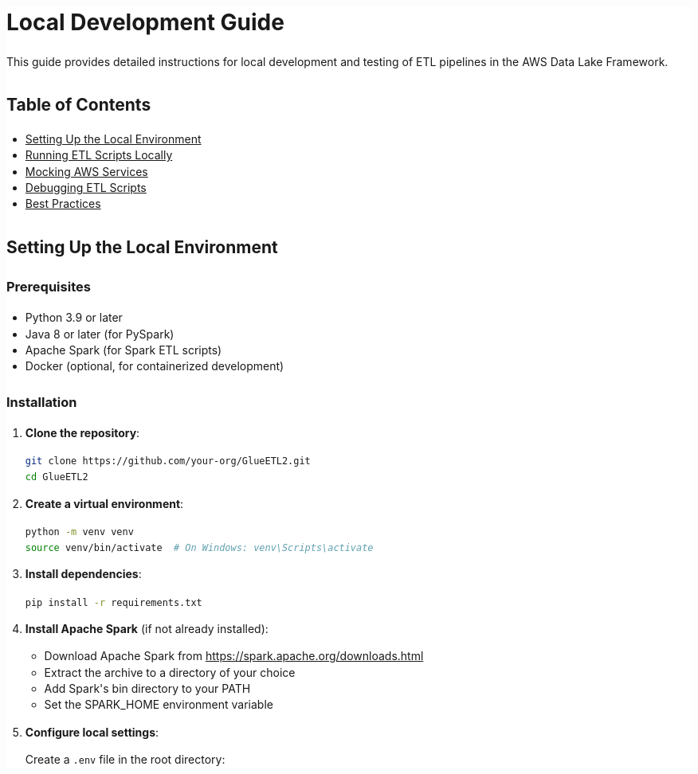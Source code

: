 # Local Development Guide

This guide provides detailed instructions for local development and testing of ETL pipelines in the AWS Data Lake Framework.

## Table of Contents

- [Setting Up the Local Environment](#setting-up-the-local-environment)
- [Running ETL Scripts Locally](#running-etl-scripts-locally)
- [Mocking AWS Services](#mocking-aws-services)
- [Debugging ETL Scripts](#debugging-etl-scripts)
- [Best Practices](#best-practices)

## Setting Up the Local Environment

### Prerequisites

- Python 3.9 or later
- Java 8 or later (for PySpark)
- Apache Spark (for Spark ETL scripts)
- Docker (optional, for containerized development)

### Installation

1. **Clone the repository**:

   ```bash
   git clone https://github.com/your-org/GlueETL2.git
   cd GlueETL2
   ```

2. **Create a virtual environment**:

   ```bash
   python -m venv venv
   source venv/bin/activate  # On Windows: venv\Scripts\activate
   ```

3. **Install dependencies**:

   ```bash
   pip install -r requirements.txt
   ```

4. **Install Apache Spark** (if not already installed):

   - Download Apache Spark from https://spark.apache.org/downloads.html
   - Extract the archive to a directory of your choice
   - Add Spark's bin directory to your PATH
   - Set the SPARK_HOME environment variable

5. **Configure local settings**:

   Create a `.env` file in the root directory:
